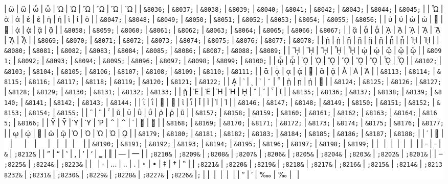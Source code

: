 | &#8036; | &#8037; | &#8038; | &#8039; | &#8040; | &#8041; | &#8042; | &#8043; | &#8044; | &#8045; | 
| `&8036;` | `&8037;` | `&8038;` | `&8039;` | `&8040;` | `&8041;` | `&8042;` | `&8043;` | `&8044;` | `&8045;` | 
| &#8047; | &#8048; | &#8049; | &#8050; | &#8051; | &#8052; | &#8053; | &#8054; | &#8055; | &#8056; | 
| `&8047;` | `&8048;` | `&8049;` | `&8050;` | `&8051;` | `&8052;` | `&8053;` | `&8054;` | `&8055;` | `&8056;` | 
| &#8058; | &#8059; | &#8060; | &#8061; | &#8062; | &#8063; | &#8064; | &#8065; | &#8066; | &#8067; | 
| `&8058;` | `&8059;` | `&8060;` | `&8061;` | `&8062;` | `&8063;` | `&8064;` | `&8065;` | `&8066;` | `&8067;` | 
| &#8069; | &#8070; | &#8071; | &#8072; | &#8073; | &#8074; | &#8075; | &#8076; | &#8077; | &#8078; | 
| `&8069;` | `&8070;` | `&8071;` | `&8072;` | `&8073;` | `&8074;` | `&8075;` | `&8076;` | `&8077;` | `&8078;` | 
| &#8080; | &#8081; | &#8082; | &#8083; | &#8084; | &#8085; | &#8086; | &#8087; | &#8088; | &#8089; | 
| `&8080;` | `&8081;` | `&8082;` | `&8083;` | `&8084;` | `&8085;` | `&8086;` | `&8087;` | `&8088;` | `&8089;` | 
| &#8091; | &#8092; | &#8093; | &#8094; | &#8095; | &#8096; | &#8097; | &#8098; | &#8099; | &#8100; | 
| `&8091;` | `&8092;` | `&8093;` | `&8094;` | `&8095;` | `&8096;` | `&8097;` | `&8098;` | `&8099;` | `&8100;` | 
| &#8102; | &#8103; | &#8104; | &#8105; | &#8106; | &#8107; | &#8108; | &#8109; | &#8110; | &#8111; | 
| `&8102;` | `&8103;` | `&8104;` | `&8105;` | `&8106;` | `&8107;` | `&8108;` | `&8109;` | `&8110;` | `&8111;` | 
| &#8113; | &#8114; | &#8115; | &#8116; | &#8117; | &#8118; | &#8119; | &#8120; | &#8121; | &#8122; | 
| `&8113;` | `&8114;` | `&8115;` | `&8116;` | `&8117;` | `&8118;` | `&8119;` | `&8120;` | `&8121;` | `&8122;` | 
| &#8124; | &#8125; | &#8126; | &#8127; | &#8128; | &#8129; | &#8130; | &#8131; | &#8132; | &#8133; | 
| `&8124;` | `&8125;` | `&8126;` | `&8127;` | `&8128;` | `&8129;` | `&8130;` | `&8131;` | `&8132;` | `&8133;` | 
| &#8135; | &#8136; | &#8137; | &#8138; | &#8139; | &#8140; | &#8141; | &#8142; | &#8143; | &#8144; | 
| `&8135;` | `&8136;` | `&8137;` | `&8138;` | `&8139;` | `&8140;` | `&8141;` | `&8142;` | `&8143;` | `&8144;` | 
| &#8146; | &#8147; | &#8148; | &#8149; | &#8150; | &#8151; | &#8152; | &#8153; | &#8154; | &#8155; | 
| `&8146;` | `&8147;` | `&8148;` | `&8149;` | `&8150;` | `&8151;` | `&8152;` | `&8153;` | `&8154;` | `&8155;` | 
| &#8157; | &#8158; | &#8159; | &#8160; | &#8161; | &#8162; | &#8163; | &#8164; | &#8165; | &#8166; | 
| `&8157;` | `&8158;` | `&8159;` | `&8160;` | `&8161;` | `&8162;` | `&8163;` | `&8164;` | `&8165;` | `&8166;` | 
| &#8168; | &#8169; | &#8170; | &#8171; | &#8172; | &#8173; | &#8174; | &#8175; | &#8176; | &#8177; | 
| `&8168;` | `&8169;` | `&8170;` | `&8171;` | `&8172;` | `&8173;` | `&8174;` | `&8175;` | `&8176;` | `&8177;` | 
| &#8179; | &#8180; | &#8181; | &#8182; | &#8183; | &#8184; | &#8185; | &#8186; | &#8187; | &#8188; | 
| `&8179;` | `&8180;` | `&8181;` | `&8182;` | `&8183;` | `&8184;` | `&8185;` | `&8186;` | `&8187;` | `&8188;` | 
| &#8190; | &#8191; | &#8192; | &#8193; | &#8194; | &#8195; | &#8196; | &#8197; | &#8198; | &#8199; | 
| `&8190;` | `&8191;` | `&8192;` | `&8193;` | `&8194;` | `&8195;` | `&8196;` | `&8197;` | `&8198;` | `&8199;` | 
| &#8201; | &#8202; | &#8203; | &#8204; | &#8205; | &#8206; | &#8207; | &#8208; | &#8209; | &#8210; | 
| `&8201;` | `&8202;` | `&8203;` | `&8204;` | `&8205;` | `&8206;` | `&8207;` | `&8208;` | `&8209;` | `&8210;` | 
| &#8212; | &#8213; | &#8214; | &#8215; | &#8216; | &#8217; | &#8218; | &#8219; | &#8220; | &#8221; | 
| `&8212;` | `&8213;` | `&8214;` | `&8215;` | `&8216;` | `&8217;` | `&8218;` | `&8219;` | `&8220;` | `&8221;` | 
| &#8223; | &#8224; | &#8225; | &#8226; | &#8227; | &#8228; | &#8229; | &#8230; | &#8231; | &#8232; | 
| `&8223;` | `&8224;` | `&8225;` | `&8226;` | `&8227;` | `&8228;` | `&8229;` | `&8230;` | `&8231;` | `&8232;` | 
| &#8234; | &#8235; | &#8236; | &#8237; | &#8238; | &#8239; | &#8240; | &#8241; | &#8242; | &#8243; | 